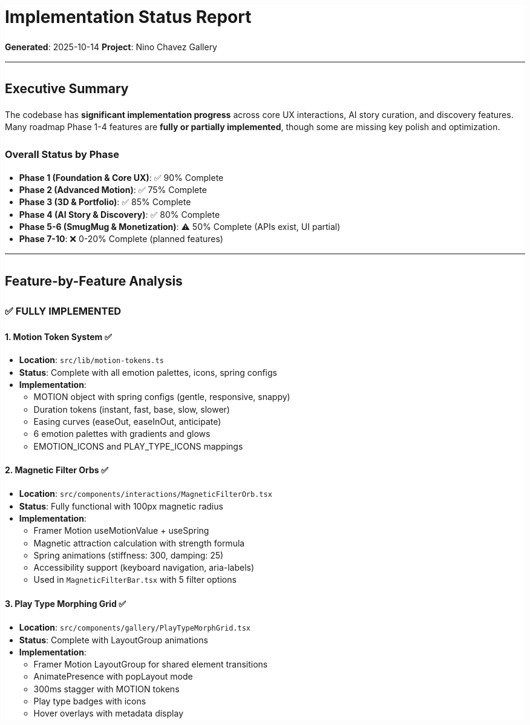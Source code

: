 # Implementation Status Report
**Generated**: 2025-10-14
**Project**: Nino Chavez Gallery

---

## Executive Summary

The codebase has **significant implementation progress** across core UX interactions, AI story curation, and discovery features. Many roadmap Phase 1-4 features are **fully or partially implemented**, though some are missing key polish and optimization.

### Overall Status by Phase

- **Phase 1 (Foundation & Core UX)**: ✅ 90% Complete
- **Phase 2 (Advanced Motion)**: ✅ 75% Complete
- **Phase 3 (3D & Portfolio)**: ✅ 85% Complete
- **Phase 4 (AI Story & Discovery)**: ✅ 80% Complete
- **Phase 5-6 (SmugMug & Monetization)**: ⚠️ 50% Complete (APIs exist, UI partial)
- **Phase 7-10**: ❌ 0-20% Complete (planned features)

---

## Feature-by-Feature Analysis

### ✅ FULLY IMPLEMENTED

#### 1. Motion Token System ✅
- **Location**: `src/lib/motion-tokens.ts`
- **Status**: Complete with all emotion palettes, icons, spring configs
- **Implementation**:
  - MOTION object with spring configs (gentle, responsive, snappy)
  - Duration tokens (instant, fast, base, slow, slower)
  - Easing curves (easeOut, easeInOut, anticipate)
  - 6 emotion palettes with gradients and glows
  - EMOTION_ICONS and PLAY_TYPE_ICONS mappings

#### 2. Magnetic Filter Orbs ✅
- **Location**: `src/components/interactions/MagneticFilterOrb.tsx`
- **Status**: Fully functional with 100px magnetic radius
- **Implementation**:
  - Framer Motion useMotionValue + useSpring
  - Magnetic attraction calculation with strength formula
  - Spring animations (stiffness: 300, damping: 25)
  - Accessibility support (keyboard navigation, aria-labels)
  - Used in `MagneticFilterBar.tsx` with 5 filter options

#### 3. Play Type Morphing Grid ✅
- **Location**: `src/components/gallery/PlayTypeMorphGrid.tsx`
- **Status**: Complete with LayoutGroup animations
- **Implementation**:
  - Framer Motion LayoutGroup for shared element transitions
  - AnimatePresence with popLayout mode
  - 300ms stagger with MOTION tokens
  - Play type badges with icons
  - Hover overlays with metadata display
